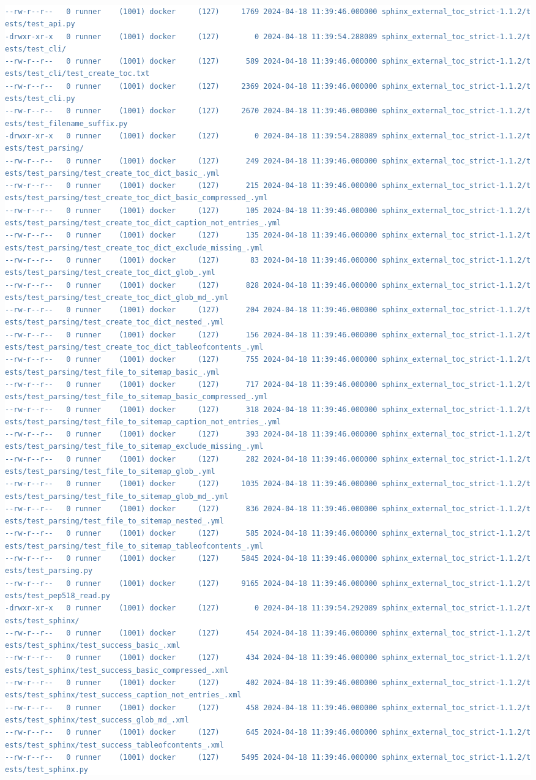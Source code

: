 ```diff
--rw-r--r--   0 runner    (1001) docker     (127)     1769 2024-04-18 11:39:46.000000 sphinx_external_toc_strict-1.1.2/tests/test_api.py
-drwxr-xr-x   0 runner    (1001) docker     (127)        0 2024-04-18 11:39:54.288089 sphinx_external_toc_strict-1.1.2/tests/test_cli/
--rw-r--r--   0 runner    (1001) docker     (127)      589 2024-04-18 11:39:46.000000 sphinx_external_toc_strict-1.1.2/tests/test_cli/test_create_toc.txt
--rw-r--r--   0 runner    (1001) docker     (127)     2369 2024-04-18 11:39:46.000000 sphinx_external_toc_strict-1.1.2/tests/test_cli.py
--rw-r--r--   0 runner    (1001) docker     (127)     2670 2024-04-18 11:39:46.000000 sphinx_external_toc_strict-1.1.2/tests/test_filename_suffix.py
-drwxr-xr-x   0 runner    (1001) docker     (127)        0 2024-04-18 11:39:54.288089 sphinx_external_toc_strict-1.1.2/tests/test_parsing/
--rw-r--r--   0 runner    (1001) docker     (127)      249 2024-04-18 11:39:46.000000 sphinx_external_toc_strict-1.1.2/tests/test_parsing/test_create_toc_dict_basic_.yml
--rw-r--r--   0 runner    (1001) docker     (127)      215 2024-04-18 11:39:46.000000 sphinx_external_toc_strict-1.1.2/tests/test_parsing/test_create_toc_dict_basic_compressed_.yml
--rw-r--r--   0 runner    (1001) docker     (127)      105 2024-04-18 11:39:46.000000 sphinx_external_toc_strict-1.1.2/tests/test_parsing/test_create_toc_dict_caption_not_entries_.yml
--rw-r--r--   0 runner    (1001) docker     (127)      135 2024-04-18 11:39:46.000000 sphinx_external_toc_strict-1.1.2/tests/test_parsing/test_create_toc_dict_exclude_missing_.yml
--rw-r--r--   0 runner    (1001) docker     (127)       83 2024-04-18 11:39:46.000000 sphinx_external_toc_strict-1.1.2/tests/test_parsing/test_create_toc_dict_glob_.yml
--rw-r--r--   0 runner    (1001) docker     (127)      828 2024-04-18 11:39:46.000000 sphinx_external_toc_strict-1.1.2/tests/test_parsing/test_create_toc_dict_glob_md_.yml
--rw-r--r--   0 runner    (1001) docker     (127)      204 2024-04-18 11:39:46.000000 sphinx_external_toc_strict-1.1.2/tests/test_parsing/test_create_toc_dict_nested_.yml
--rw-r--r--   0 runner    (1001) docker     (127)      156 2024-04-18 11:39:46.000000 sphinx_external_toc_strict-1.1.2/tests/test_parsing/test_create_toc_dict_tableofcontents_.yml
--rw-r--r--   0 runner    (1001) docker     (127)      755 2024-04-18 11:39:46.000000 sphinx_external_toc_strict-1.1.2/tests/test_parsing/test_file_to_sitemap_basic_.yml
--rw-r--r--   0 runner    (1001) docker     (127)      717 2024-04-18 11:39:46.000000 sphinx_external_toc_strict-1.1.2/tests/test_parsing/test_file_to_sitemap_basic_compressed_.yml
--rw-r--r--   0 runner    (1001) docker     (127)      318 2024-04-18 11:39:46.000000 sphinx_external_toc_strict-1.1.2/tests/test_parsing/test_file_to_sitemap_caption_not_entries_.yml
--rw-r--r--   0 runner    (1001) docker     (127)      393 2024-04-18 11:39:46.000000 sphinx_external_toc_strict-1.1.2/tests/test_parsing/test_file_to_sitemap_exclude_missing_.yml
--rw-r--r--   0 runner    (1001) docker     (127)      282 2024-04-18 11:39:46.000000 sphinx_external_toc_strict-1.1.2/tests/test_parsing/test_file_to_sitemap_glob_.yml
--rw-r--r--   0 runner    (1001) docker     (127)     1035 2024-04-18 11:39:46.000000 sphinx_external_toc_strict-1.1.2/tests/test_parsing/test_file_to_sitemap_glob_md_.yml
--rw-r--r--   0 runner    (1001) docker     (127)      836 2024-04-18 11:39:46.000000 sphinx_external_toc_strict-1.1.2/tests/test_parsing/test_file_to_sitemap_nested_.yml
--rw-r--r--   0 runner    (1001) docker     (127)      585 2024-04-18 11:39:46.000000 sphinx_external_toc_strict-1.1.2/tests/test_parsing/test_file_to_sitemap_tableofcontents_.yml
--rw-r--r--   0 runner    (1001) docker     (127)     5845 2024-04-18 11:39:46.000000 sphinx_external_toc_strict-1.1.2/tests/test_parsing.py
--rw-r--r--   0 runner    (1001) docker     (127)     9165 2024-04-18 11:39:46.000000 sphinx_external_toc_strict-1.1.2/tests/test_pep518_read.py
-drwxr-xr-x   0 runner    (1001) docker     (127)        0 2024-04-18 11:39:54.292089 sphinx_external_toc_strict-1.1.2/tests/test_sphinx/
--rw-r--r--   0 runner    (1001) docker     (127)      454 2024-04-18 11:39:46.000000 sphinx_external_toc_strict-1.1.2/tests/test_sphinx/test_success_basic_.xml
--rw-r--r--   0 runner    (1001) docker     (127)      434 2024-04-18 11:39:46.000000 sphinx_external_toc_strict-1.1.2/tests/test_sphinx/test_success_basic_compressed_.xml
--rw-r--r--   0 runner    (1001) docker     (127)      402 2024-04-18 11:39:46.000000 sphinx_external_toc_strict-1.1.2/tests/test_sphinx/test_success_caption_not_entries_.xml
--rw-r--r--   0 runner    (1001) docker     (127)      458 2024-04-18 11:39:46.000000 sphinx_external_toc_strict-1.1.2/tests/test_sphinx/test_success_glob_md_.xml
--rw-r--r--   0 runner    (1001) docker     (127)      645 2024-04-18 11:39:46.000000 sphinx_external_toc_strict-1.1.2/tests/test_sphinx/test_success_tableofcontents_.xml
--rw-r--r--   0 runner    (1001) docker     (127)     5495 2024-04-18 11:39:46.000000 sphinx_external_toc_strict-1.1.2/tests/test_sphinx.py
```